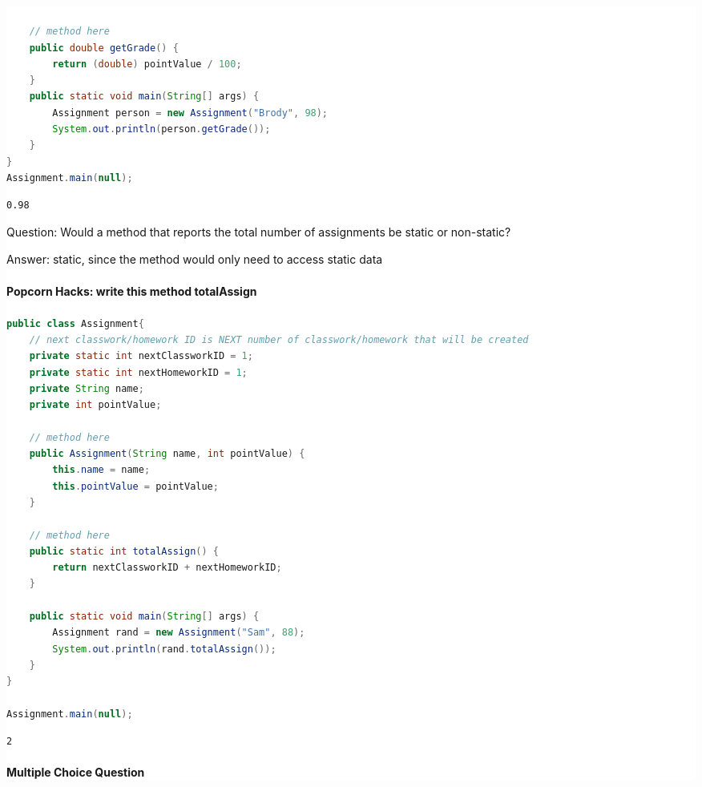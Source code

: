 ```Java

    // method here
    public double getGrade() {
        return (double) pointValue / 100;
    }
    public static void main(String[] args) {
        Assignment person = new Assignment("Brody", 98);
        System.out.println(person.getGrade());
    }
}
Assignment.main(null);
```

    0.98


Question: Would a method that reports the total number of assignments be static or non-static?
 
Answer: static, since the method would only need to access static data

#### Popcorn Hacks: write this method totalAssign


```Java
public class Assignment{
    // next classwork/homework ID is NEXT number of classwork/homework that will be created
    private static int nextClassworkID = 1;
    private static int nextHomeworkID = 1;
    private String name;
    private int pointValue;

    // method here
    public Assignment(String name, int pointValue) {
        this.name = name;
        this.pointValue = pointValue;
    }

    // method here
    public static int totalAssign() {
        return nextClassworkID + nextHomeworkID;
    }

    public static void main(String[] args) {
        Assignment rand = new Assignment("Sam", 88);
        System.out.println(rand.totalAssign());
    }
}

Assignment.main(null);
```

    2


#### Multiple Choice Question
